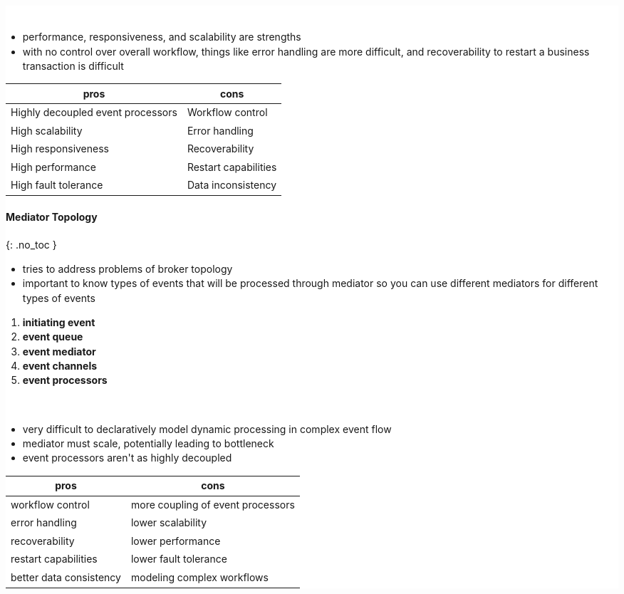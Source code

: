 <div style="text-align:center">
  <a href="/assets/img/fundamentals-of-software-architecture/broker-topology.png">
    <img src="/assets/img/fundamentals-of-software-architecture/broker-topology.png" alt="">
  </a>
</div>

- performance, responsiveness, and scalability are strengths
- with no control over overall workflow, things like error handling are more difficult, and recoverability to restart a business transaction is difficult

| pros                              | cons                 |
|-----------------------------------|----------------------|
| Highly decoupled event processors | Workflow control     |
| High scalability                  | Error handling       |
| High responsiveness               | Recoverability       |
| High performance                  | Restart capabilities |
| High fault tolerance              | Data inconsistency   |

#### Mediator Topology
{: .no_toc }
- tries to address problems of broker topology
- important to know types of events that will be processed through mediator so you can use different mediators for different types of events

1. **initiating event**
2. **event queue**
3. **event mediator**
4. **event channels**
5. **event processors**

<div style="text-align:center">
  <a href="/assets/img/fundamentals-of-software-architecture/mediator-topology.png">
    <img src="/assets/img/fundamentals-of-software-architecture/mediator-topology.png" alt="">
  </a>
</div>

- very difficult to declaratively model dynamic processing in complex event flow
- mediator must scale, potentially leading to bottleneck
- event processors aren't as highly decoupled

| pros                    | cons                              |
|-------------------------|-----------------------------------|
| workflow control        | more coupling of event processors |
| error handling          | lower scalability                 |
| recoverability          | lower performance                 |
| restart capabilities    | lower fault tolerance             |
| better data consistency | modeling complex workflows        |
